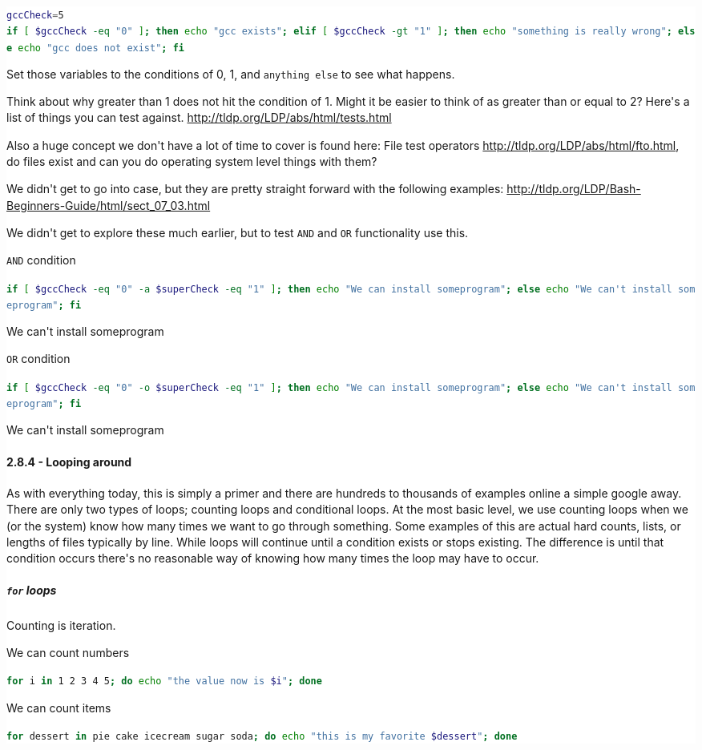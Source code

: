 ```bash linenums="1"
gccCheck=5
if [ $gccCheck -eq "0" ]; then echo "gcc exists"; elif [ $gccCheck -gt "1" ]; then echo "something is really wrong"; else echo "gcc does not exist"; fi
```

Set those variables to the conditions of 0, 1, and `anything else` to see what happens.

Think about why greater than 1 does not hit the condition of 1. Might it be easier to think of as greater than or equal to 2? Here's a list of things you can test against.
<http://tldp.org/LDP/abs/html/tests.html>

Also a huge concept we don't have a lot of time to cover is found here: File test operators http://tldp.org/LDP/abs/html/fto.html, do files exist and can you do operating system level things with them?

We didn't get to go into case, but they are pretty straight forward with the following examples:
<http://tldp.org/LDP/Bash-Beginners-Guide/html/sect_07_03.html>

We didn't get to explore these much earlier, but to test `AND` and `OR` functionality use this.

`AND` condition
```bash linenums="1"
if [ $gccCheck -eq "0" -a $superCheck -eq "1" ]; then echo "We can install someprogram"; else echo "We can't install someprogram"; fi
```

We can't install someprogram

`OR` condition
```bash linenums="1"
if [ $gccCheck -eq "0" -o $superCheck -eq "1" ]; then echo "We can install someprogram"; else echo "We can't install someprogram"; fi
```
We can't install someprogram

#### 2.8.4 - Looping around

As with everything today, this is simply a primer and there are hundreds to 
thousands of examples online a simple google away. There are only two types of 
loops; counting loops and conditional loops. At the most basic level, we use 
counting loops when we (or the system) know how many times we want to go 
through something. Some examples of this are actual hard counts, lists, or 
lengths of files typically by line. While loops will continue until a condition 
exists or stops existing. The difference is until that condition occurs there's 
no reasonable way of knowing how many times the loop may have to occur.

##### `for` loops

Counting is iteration.

We can count numbers
```bash linenums="1"
for i in 1 2 3 4 5; do echo "the value now is $i"; done
```

We can count items
```bash linenums="1"
for dessert in pie cake icecream sugar soda; do echo "this is my favorite $dessert"; done
```
